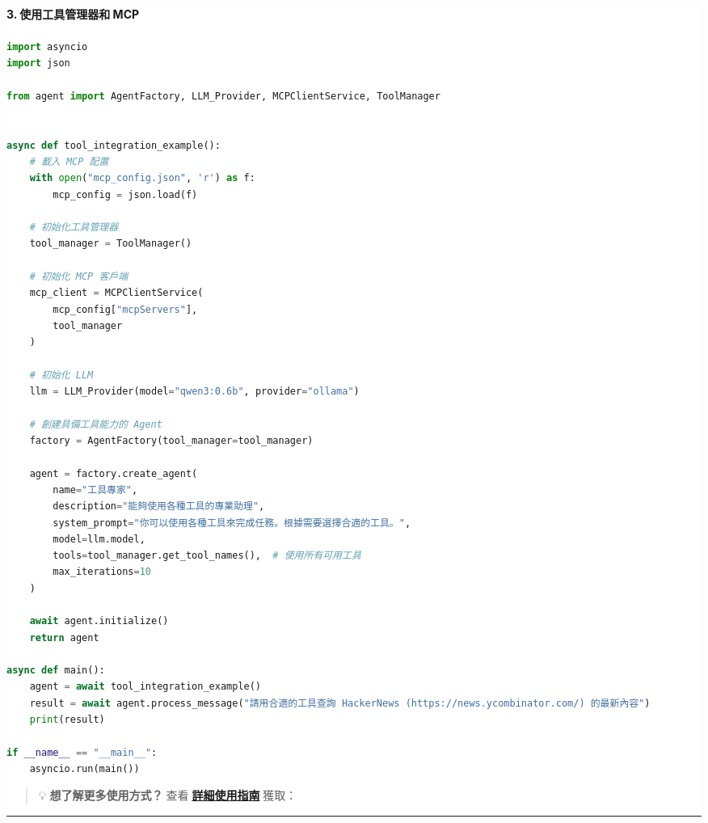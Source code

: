 #### 3. 使用工具管理器和 MCP

```python
import asyncio
import json

from agent import AgentFactory, LLM_Provider, MCPClientService, ToolManager


async def tool_integration_example():
    # 載入 MCP 配置
    with open("mcp_config.json", 'r') as f:
        mcp_config = json.load(f)

    # 初始化工具管理器
    tool_manager = ToolManager()

    # 初始化 MCP 客戶端
    mcp_client = MCPClientService(
        mcp_config["mcpServers"],
        tool_manager
    )

    # 初始化 LLM
    llm = LLM_Provider(model="qwen3:0.6b", provider="ollama")

    # 創建具備工具能力的 Agent
    factory = AgentFactory(tool_manager=tool_manager)

    agent = factory.create_agent(
        name="工具專家",
        description="能夠使用各種工具的專業助理",
        system_prompt="你可以使用各種工具來完成任務。根據需要選擇合適的工具。",
        model=llm.model,
        tools=tool_manager.get_tool_names(),  # 使用所有可用工具
        max_iterations=10
    )

    await agent.initialize()
    return agent

async def main():
    agent = await tool_integration_example()
    result = await agent.process_message("請用合適的工具查詢 HackerNews (https://news.ycombinator.com/) 的最新內容")
    print(result)

if __name__ == "__main__":
    asyncio.run(main())
```

> 💡 **想了解更多使用方式？**
> 查看 **[詳細使用指南](USAGE_GUIDE.md)** 獲取：

---